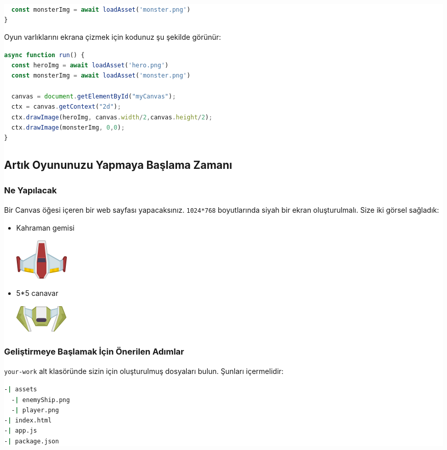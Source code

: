 ```javascript
  const monsterImg = await loadAsset('monster.png')
}

```

Oyun varlıklarını ekrana çizmek için kodunuz şu şekilde görünür:

```javascript
async function run() {
  const heroImg = await loadAsset('hero.png')
  const monsterImg = await loadAsset('monster.png')

  canvas = document.getElementById("myCanvas");
  ctx = canvas.getContext("2d");
  ctx.drawImage(heroImg, canvas.width/2,canvas.height/2);
  ctx.drawImage(monsterImg, 0,0);
}
```

## Artık Oyununuzu Yapmaya Başlama Zamanı

### Ne Yapılacak

Bir Canvas öğesi içeren bir web sayfası yapacaksınız. `1024*768` boyutlarında siyah bir ekran oluşturulmalı. Size iki görsel sağladık:

- Kahraman gemisi

   ![Kahraman gemisi](../../../../translated_images/player.dd24c1afa8c71e9b82b2958946d4bad13308681392d4b5ddcc61a0e818ef8088.tr.png)

- 5*5 canavar

   ![Canavar gemisi](../../../../translated_images/enemyShip.5df2a822c16650c2fb3c06652e8ec8120cdb9122a6de46b9a1a56d54db22657f.tr.png)

### Geliştirmeye Başlamak İçin Önerilen Adımlar

`your-work` alt klasöründe sizin için oluşturulmuş dosyaları bulun. Şunları içermelidir:

```bash
-| assets
  -| enemyShip.png
  -| player.png
-| index.html
-| app.js
-| package.json
```
